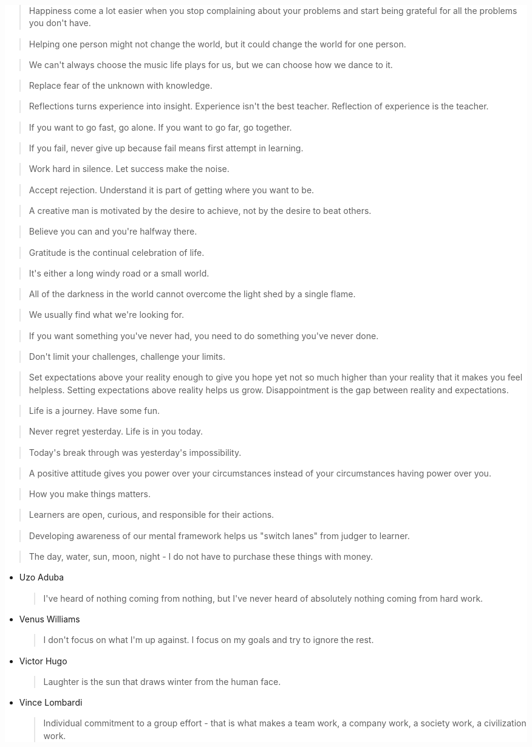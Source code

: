   > Happiness come a lot easier when you stop complaining about your problems and start being grateful for all the problems you don't have.
  
  > Helping one person might not change the world, but it could change the world for one person.
  
  > We can't always choose the music life plays for us, but we can choose how we dance to it.
  
  > Replace fear of the unknown with knowledge.
  
  > Reflections turns experience into insight. Experience isn't the best teacher. Reflection of experience is the teacher.
  
  > If you want to go fast, go alone. If you want to go far, go together.
  
  > If you fail, never give up because fail means first attempt in learning.
  
  > Work hard in silence. Let success make the noise.
  
  > Accept rejection. Understand it is part of getting where you want to be.
  
  > A creative man is motivated by the desire to achieve, not by the desire to beat others.
  
  > Believe you can and you're halfway there.
  
  > Gratitude is the continual celebration of life.
  
  > It's either a long windy road or a small world.
  
  > All of the darkness in the world cannot overcome the light shed by a single flame.
  
  > We usually find what we're looking for.
  
  > If you want something you've never had, you need to do something you've never done.
  
  > Don't limit your challenges, challenge your limits.
  
  > Set expectations above your reality enough to give you hope yet not so much higher than your reality that it makes you feel helpless. Setting expectations above reality helps us grow. Disappointment is the gap between reality and expectations.
  
  > Life is a journey. Have some fun.
  
  > Never regret yesterday. Life is in you today.
  
  > Today's break through was yesterday's impossibility.
  
  > A positive attitude gives you power over your circumstances instead of your circumstances having power over you.
  
  > How you make things matters.
  
  > Learners are open, curious, and responsible for their actions.
  
  > Developing awareness of our mental framework helps us "switch lanes" from judger to learner.
  
  > The day, water, sun, moon, night - I do not have to purchase these things with money.
* Uzo Aduba
  > I've heard of nothing coming from nothing, but I've never heard of absolutely nothing coming from hard work.
* Venus Williams
  > I don't focus on what I'm up against. I focus on my goals and try to ignore the rest.
* Victor Hugo
  > Laughter is the sun that draws winter from the human face.
* Vince Lombardi
  > Individual commitment to a group effort - that is what makes a team work, a company work, a society work, a civilization work.
  
